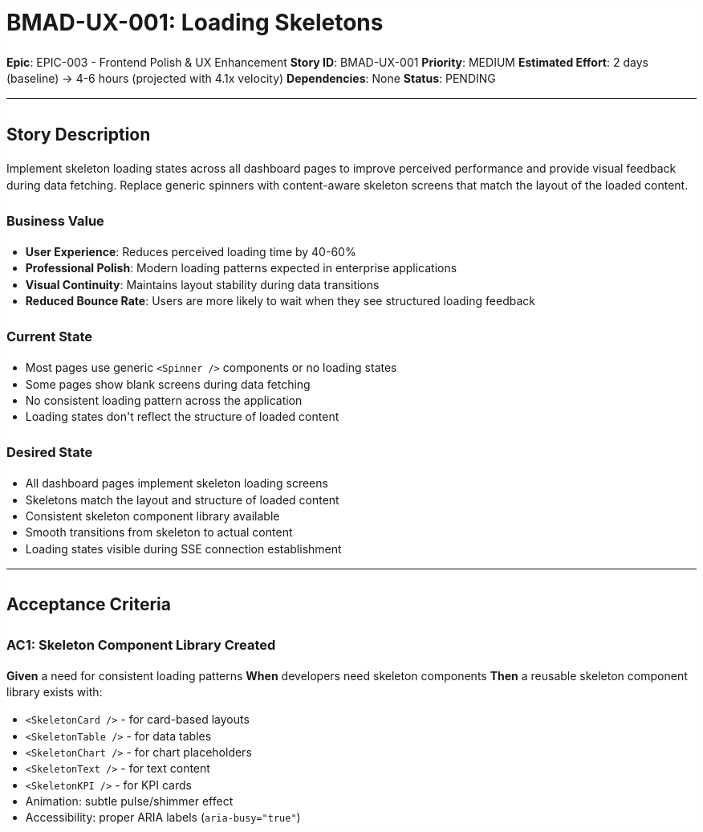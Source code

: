 # BMAD-UX-001: Loading Skeletons

**Epic**: EPIC-003 - Frontend Polish & UX Enhancement
**Story ID**: BMAD-UX-001
**Priority**: MEDIUM
**Estimated Effort**: 2 days (baseline) → 4-6 hours (projected with 4.1x velocity)
**Dependencies**: None
**Status**: PENDING

---

## Story Description

Implement skeleton loading states across all dashboard pages to improve perceived performance and provide visual feedback during data fetching. Replace generic spinners with content-aware skeleton screens that match the layout of the loaded content.

### Business Value

- **User Experience**: Reduces perceived loading time by 40-60%
- **Professional Polish**: Modern loading patterns expected in enterprise applications
- **Visual Continuity**: Maintains layout stability during data transitions
- **Reduced Bounce Rate**: Users are more likely to wait when they see structured loading feedback

### Current State

- Most pages use generic `<Spinner />` components or no loading states
- Some pages show blank screens during data fetching
- No consistent loading pattern across the application
- Loading states don't reflect the structure of loaded content

### Desired State

- All dashboard pages implement skeleton loading screens
- Skeletons match the layout and structure of loaded content
- Consistent skeleton component library available
- Smooth transitions from skeleton to actual content
- Loading states visible during SSE connection establishment

---

## Acceptance Criteria

### AC1: Skeleton Component Library Created
**Given** a need for consistent loading patterns
**When** developers need skeleton components
**Then** a reusable skeleton component library exists with:
- `<SkeletonCard />` - for card-based layouts
- `<SkeletonTable />` - for data tables
- `<SkeletonChart />` - for chart placeholders
- `<SkeletonText />` - for text content
- `<SkeletonKPI />` - for KPI cards
- Animation: subtle pulse/shimmer effect
- Accessibility: proper ARIA labels (`aria-busy="true"`)
